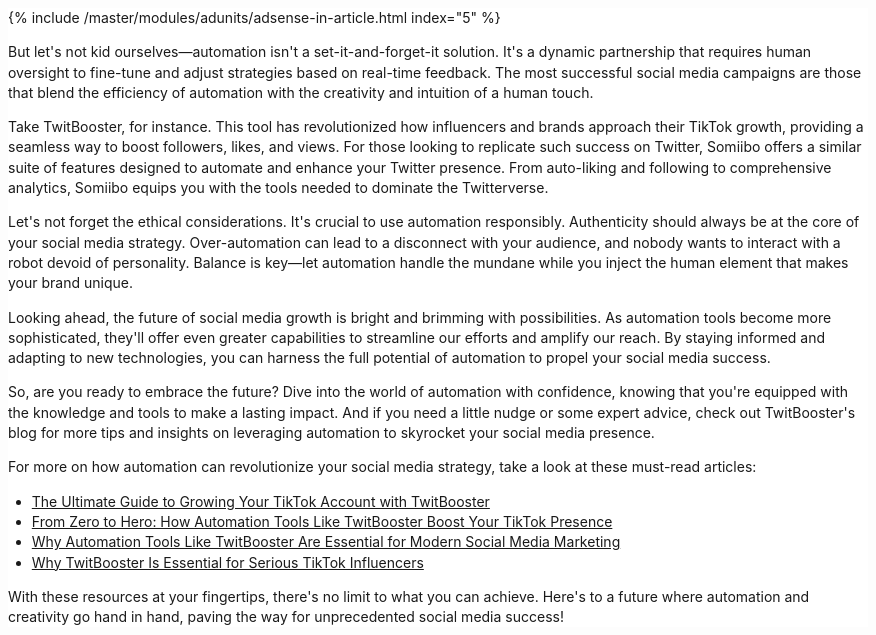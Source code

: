 {% include /master/modules/adunits/adsense-in-article.html index="5" %}

But let's not kid ourselves—automation isn't a set-it-and-forget-it solution. It's a dynamic partnership that requires human oversight to fine-tune and adjust strategies based on real-time feedback. The most successful social media campaigns are those that blend the efficiency of automation with the creativity and intuition of a human touch.

Take TwitBooster, for instance. This tool has revolutionized how influencers and brands approach their TikTok growth, providing a seamless way to boost followers, likes, and views. For those looking to replicate such success on Twitter, Somiibo offers a similar suite of features designed to automate and enhance your Twitter presence. From auto-liking and following to comprehensive analytics, Somiibo equips you with the tools needed to dominate the Twitterverse.

Let's not forget the ethical considerations. It's crucial to use automation responsibly. Authenticity should always be at the core of your social media strategy. Over-automation can lead to a disconnect with your audience, and nobody wants to interact with a robot devoid of personality. Balance is key—let automation handle the mundane while you inject the human element that makes your brand unique.

Looking ahead, the future of social media growth is bright and brimming with possibilities. As automation tools become more sophisticated, they'll offer even greater capabilities to streamline our efforts and amplify our reach. By staying informed and adapting to new technologies, you can harness the full potential of automation to propel your social media success.

So, are you ready to embrace the future? Dive into the world of automation with confidence, knowing that you're equipped with the knowledge and tools to make a lasting impact. And if you need a little nudge or some expert advice, check out TwitBooster's blog for more tips and insights on leveraging automation to skyrocket your social media presence.

For more on how automation can revolutionize your social media strategy, take a look at these must-read articles:
- [The Ultimate Guide to Growing Your TikTok Account with TwitBooster](https://twitbooster.com/blog/the-ultimate-guide-to-growing-your-tiktok-account-with-twitbooster)
- [From Zero to Hero: How Automation Tools Like TwitBooster Boost Your TikTok Presence](https://twitbooster.com/blog/from-zero-to-hero-how-automation-tools-like-twitbooster-boost-your-tiktok-presence)
- [Why Automation Tools Like TwitBooster Are Essential for Modern Social Media Marketing](https://twitbooster.com/blog/why-automation-tools-like-twitbooster-are-essential-for-modern-social-media-marketing)
- [Why TwitBooster Is Essential for Serious TikTok Influencers](https://twitbooster.com/blog/why-twitbooster-is-essential-for-serious-tiktok-influencers)

With these resources at your fingertips, there's no limit to what you can achieve. Here's to a future where automation and creativity go hand in hand, paving the way for unprecedented social media success!
